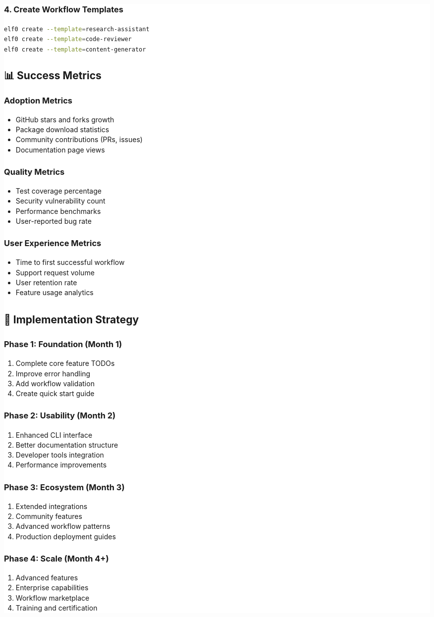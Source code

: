 ### 4. **Create Workflow Templates**
```bash
elf0 create --template=research-assistant
elf0 create --template=code-reviewer
elf0 create --template=content-generator
```

## 📊 Success Metrics

### Adoption Metrics
- GitHub stars and forks growth
- Package download statistics
- Community contributions (PRs, issues)
- Documentation page views

### Quality Metrics
- Test coverage percentage
- Security vulnerability count
- Performance benchmarks
- User-reported bug rate

### User Experience Metrics
- Time to first successful workflow
- Support request volume
- User retention rate
- Feature usage analytics

## 🎯 Implementation Strategy

### Phase 1: Foundation (Month 1)
1. Complete core feature TODOs
2. Improve error handling
3. Add workflow validation
4. Create quick start guide

### Phase 2: Usability (Month 2)
1. Enhanced CLI interface
2. Better documentation structure
3. Developer tools integration
4. Performance improvements

### Phase 3: Ecosystem (Month 3)
1. Extended integrations
2. Community features
3. Advanced workflow patterns
4. Production deployment guides

### Phase 4: Scale (Month 4+)
1. Advanced features
2. Enterprise capabilities
3. Workflow marketplace
4. Training and certification
